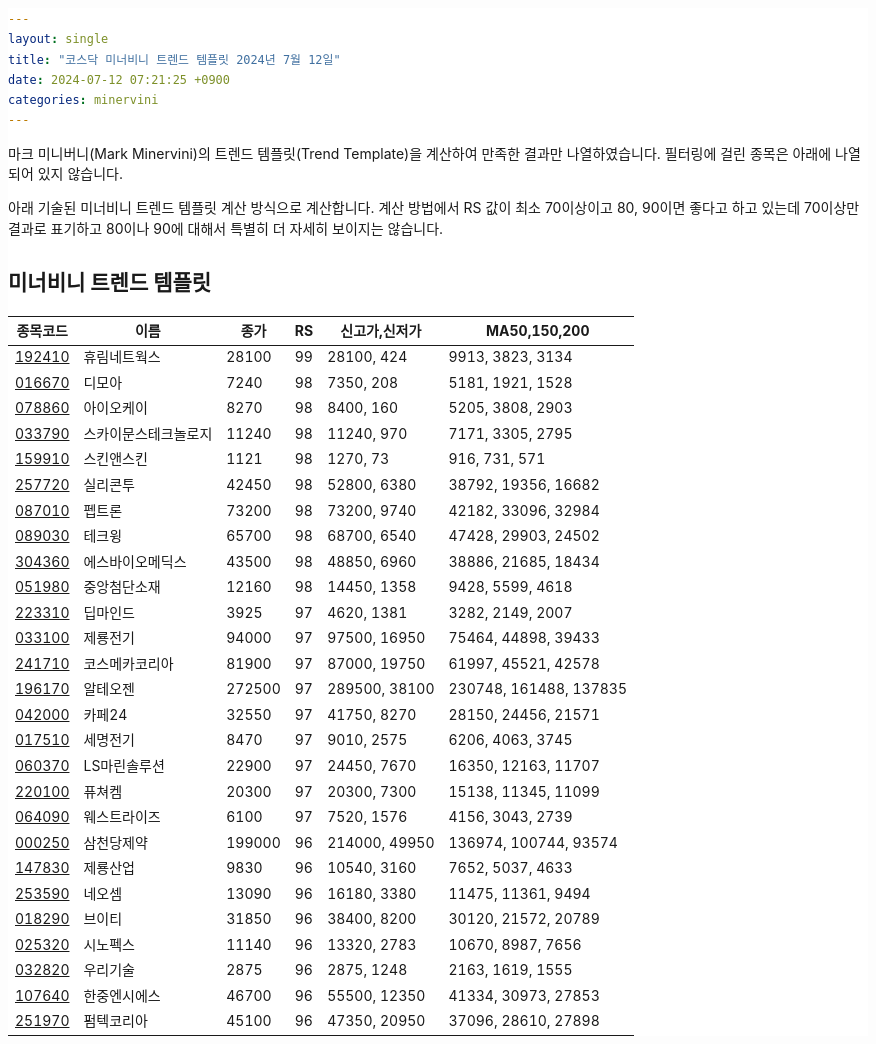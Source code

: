 ```yaml
---
layout: single
title: "코스닥 미너비니 트렌드 템플릿 2024년 7월 12일"
date: 2024-07-12 07:21:25 +0900
categories: minervini
---
```

마크 미니버니(Mark Minervini)의 트렌드 템플릿(Trend Template)을 계산하여 만족한 결과만 나열하였습니다. 필터링에 걸린 종목은 아래에 나열되어 있지 않습니다.

아래 기술된 미너비니 트렌드 템플릿 계산 방식으로 계산합니다. 계산 방법에서 RS 값이 최소 70이상이고 80, 90이면 좋다고 하고 있는데 70이상만 결과로 표기하고 80이나 90에 대해서 특별히 더 자세히 보이지는 않습니다.

## 미너비니 트렌드 템플릿

|종목코드|이름|종가|RS|신고가,신저가|MA50,150,200|
|------|---|---|--|---------|------------|
|[192410](https://finance.daum.net/quotes/A192410)|휴림네트웍스|28100|99|28100, 424|9913, 3823, 3134|
|[016670](https://finance.daum.net/quotes/A016670)|디모아|7240|98|7350, 208|5181, 1921, 1528|
|[078860](https://finance.daum.net/quotes/A078860)|아이오케이|8270|98|8400, 160|5205, 3808, 2903|
|[033790](https://finance.daum.net/quotes/A033790)|스카이문스테크놀로지|11240|98|11240, 970|7171, 3305, 2795|
|[159910](https://finance.daum.net/quotes/A159910)|스킨앤스킨|1121|98|1270, 73|916, 731, 571|
|[257720](https://finance.daum.net/quotes/A257720)|실리콘투|42450|98|52800, 6380|38792, 19356, 16682|
|[087010](https://finance.daum.net/quotes/A087010)|펩트론|73200|98|73200, 9740|42182, 33096, 32984|
|[089030](https://finance.daum.net/quotes/A089030)|테크윙|65700|98|68700, 6540|47428, 29903, 24502|
|[304360](https://finance.daum.net/quotes/A304360)|에스바이오메딕스|43500|98|48850, 6960|38886, 21685, 18434|
|[051980](https://finance.daum.net/quotes/A051980)|중앙첨단소재|12160|98|14450, 1358|9428, 5599, 4618|
|[223310](https://finance.daum.net/quotes/A223310)|딥마인드|3925|97|4620, 1381|3282, 2149, 2007|
|[033100](https://finance.daum.net/quotes/A033100)|제룡전기|94000|97|97500, 16950|75464, 44898, 39433|
|[241710](https://finance.daum.net/quotes/A241710)|코스메카코리아|81900|97|87000, 19750|61997, 45521, 42578|
|[196170](https://finance.daum.net/quotes/A196170)|알테오젠|272500|97|289500, 38100|230748, 161488, 137835|
|[042000](https://finance.daum.net/quotes/A042000)|카페24|32550|97|41750, 8270|28150, 24456, 21571|
|[017510](https://finance.daum.net/quotes/A017510)|세명전기|8470|97|9010, 2575|6206, 4063, 3745|
|[060370](https://finance.daum.net/quotes/A060370)|LS마린솔루션|22900|97|24450, 7670|16350, 12163, 11707|
|[220100](https://finance.daum.net/quotes/A220100)|퓨쳐켐|20300|97|20300, 7300|15138, 11345, 11099|
|[064090](https://finance.daum.net/quotes/A064090)|웨스트라이즈|6100|97|7520, 1576|4156, 3043, 2739|
|[000250](https://finance.daum.net/quotes/A000250)|삼천당제약|199000|96|214000, 49950|136974, 100744, 93574|
|[147830](https://finance.daum.net/quotes/A147830)|제룡산업|9830|96|10540, 3160|7652, 5037, 4633|
|[253590](https://finance.daum.net/quotes/A253590)|네오셈|13090|96|16180, 3380|11475, 11361, 9494|
|[018290](https://finance.daum.net/quotes/A018290)|브이티|31850|96|38400, 8200|30120, 21572, 20789|
|[025320](https://finance.daum.net/quotes/A025320)|시노펙스|11140|96|13320, 2783|10670, 8987, 7656|
|[032820](https://finance.daum.net/quotes/A032820)|우리기술|2875|96|2875, 1248|2163, 1619, 1555|
|[107640](https://finance.daum.net/quotes/A107640)|한중엔시에스|46700|96|55500, 12350|41334, 30973, 27853|
|[251970](https://finance.daum.net/quotes/A251970)|펌텍코리아|45100|96|47350, 20950|37096, 28610, 27898|